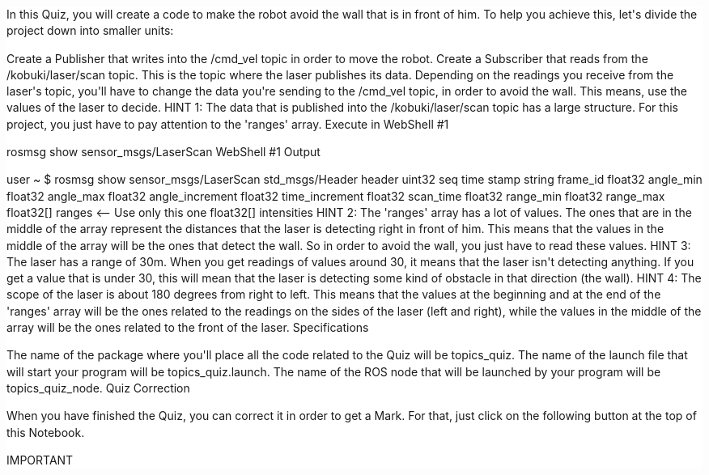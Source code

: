 In this Quiz, you will create a code to make the robot avoid the wall that is in front of him. To help you achieve this, let's divide the project down into smaller units:

Create a Publisher that writes into the /cmd_vel topic in order to move the robot.
Create a Subscriber that reads from the /kobuki/laser/scan topic. This is the topic where the laser publishes its data.
Depending on the readings you receive from the laser's topic, you'll have to change the data you're sending to the /cmd_vel topic, in order to avoid the wall. This means, use the values of the laser to decide.
HINT 1: The data that is published into the /kobuki/laser/scan topic has a large structure. For this project, you just have to pay attention to the 'ranges' array.
Execute in WebShell #1

rosmsg show sensor_msgs/LaserScan
WebShell #1 Output

user ~ $ rosmsg show sensor_msgs/LaserScan
std_msgs/Header header
  uint32 seq
  time stamp
  string frame_id
float32 angle_min
float32 angle_max
float32 angle_increment
float32 time_increment
float32 scan_time
float32 range_min
float32 range_max
float32[] ranges <-- Use only this one
float32[] intensities
HINT 2: The 'ranges' array has a lot of values. The ones that are in the middle of the array represent the distances that the laser is detecting right in front of him. This means that the values in the middle of the array will be the ones that detect the wall. So in order to avoid the wall, you just have to read these values.
HINT 3: The laser has a range of 30m. When you get readings of values around 30, it means that the laser isn't detecting anything. If you get a value that is under 30, this will mean that the laser is detecting some kind of obstacle in that direction (the wall).
HINT 4: The scope of the laser is about 180 degrees from right to left. This means that the values at the beginning and at the end of the 'ranges' array will be the ones related to the readings on the sides of the laser (left and right), while the values in the middle of the array will be the ones related to the front of the laser.
Specifications

The name of the package where you'll place all the code related to the Quiz will be topics_quiz.
The name of the launch file that will start your program will be topics_quiz.launch.
The name of the ROS node that will be launched by your program will be topics_quiz_node.
Quiz Correction


When you have finished the Quiz, you can correct it in order to get a Mark. For that, just click on the following button at the top of this Notebook. 


IMPORTANT
